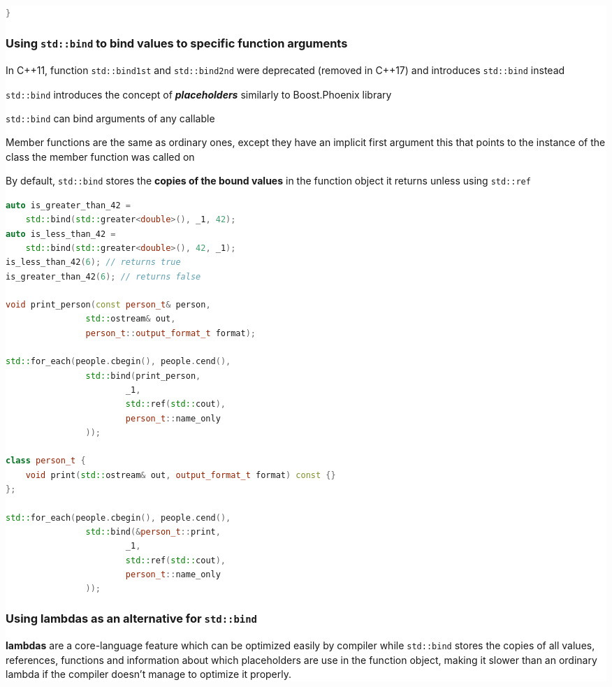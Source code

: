 ```C++
}
```

### Using `std::bind` to bind values to specific function arguments 

In C++11, function `std::bind1st` and `std::bind2nd` were deprecated (removed in C++17) and introduces `std::bind` instead

`std::bind` introduces the concept of ***placeholders*** similarly to Boost.Phoenix library

`std::bind` can bind arguments of any callable 

Member functions are the same as ordinary ones, except they have an implicit first argument this that points to the instance of the class the member function was called on 

By default, `std::bind` stores the **copies of the bound values** in the function object it returns unless using `std::ref`

```C++
auto is_greater_than_42 =
	std::bind(std::greater<double>(), _1, 42);
auto is_less_than_42 =
	std::bind(std::greater<double>(), 42, _1);
is_less_than_42(6); // returns true
is_greater_than_42(6); // returns false

void print_person(const person_t& person,
                std::ostream& out,
                person_t::output_format_t format);

std::for_each(people.cbegin(), people.cend(),
                std::bind(print_person,
                        _1,
                        std::ref(std::cout),
                        person_t::name_only
                ));

class person_t {
	void print(std::ostream& out, output_format_t format) const {}
};

std::for_each(people.cbegin(), people.cend(),
                std::bind(&person_t::print,
                        _1,
                        std::ref(std::cout),
                        person_t::name_only
                ));
```

### Using **lambdas** as an alternative for `std::bind`

**lambdas** are a core-language feature which can be optimized easily by compiler while `std::bind` stores the copies of all values, references, functions and information about which placeholders are use in the function object, making it slower than an ordinary lambda if the compiler doesn’t manage to optimize it properly. 
